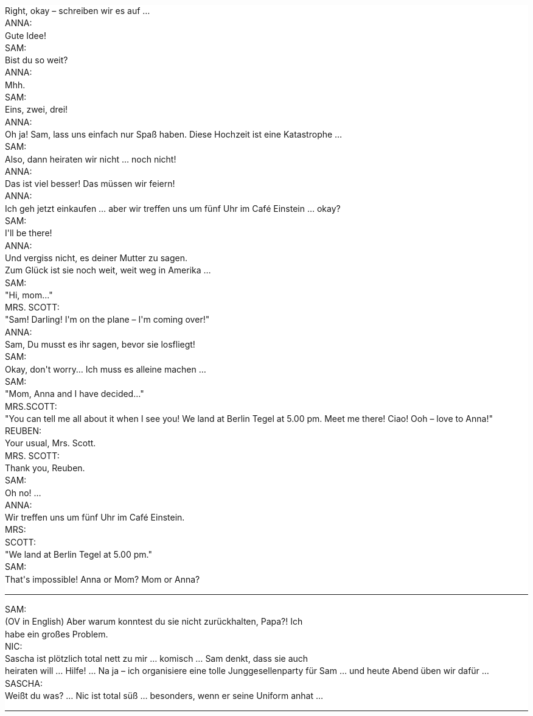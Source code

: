 Right, okay – schreiben wir es auf …  
ANNA:  
Gute Idee!  
SAM:  
Bist du so weit?  
ANNA:  
Mhh.  
SAM:  
Eins, zwei, drei!  
ANNA:  
Oh ja! Sam, lass uns einfach nur Spaß haben. Diese Hochzeit ist eine Katastrophe …  
SAM:  
Also, dann heiraten wir nicht … noch nicht!  
ANNA:  
Das ist viel besser! Das müssen wir feiern!  
ANNA:  
Ich geh jetzt einkaufen … aber wir treffen uns um fünf Uhr im Café Einstein … okay?  
SAM:  
I'll be there!  
ANNA:  
Und vergiss nicht, es deiner Mutter zu sagen.  
Zum Glück ist sie noch weit, weit weg in Amerika …  
SAM:  
"Hi, mom…"  
MRS. SCOTT:  
"Sam! Darling! I'm on the plane – I'm coming over!"  
ANNA:  
Sam, Du musst es ihr sagen, bevor sie losfliegt!  
SAM:  
Okay, don't worry… Ich muss es alleine machen …  
SAM:  
"Mom, Anna and I have decided…"  
MRS.SCOTT:  
"You can tell me all about it when I see you! We land at Berlin Tegel at 5.00 pm. Meet me there! Ciao! Ooh – love to Anna!"  
REUBEN:  
Your usual, Mrs. Scott.  
MRS. SCOTT:  
Thank you, Reuben.  
SAM:  
Oh no! …  
ANNA:  
Wir treffen uns um fünf Uhr im Café Einstein.  
MRS:  
SCOTT:  
"We land at Berlin Tegel at 5.00 pm."  
SAM:  
That's impossible! Anna or Mom? Mom or Anna?  
_________________________  
SAM:  
(OV in English) Aber warum konntest du sie nicht zurückhalten, Papa?! Ich  
habe ein großes Problem.  
NIC:  
Sascha ist plötzlich total nett zu mir … komisch … Sam denkt, dass sie auch  
heiraten will … Hilfe! … Na ja – ich organisiere eine tolle Junggesellenparty für Sam … und heute Abend üben wir dafür …  
SASCHA:  
Weißt du was? … Nic ist total süß … besonders, wenn er seine Uniform anhat …  
_________________________

